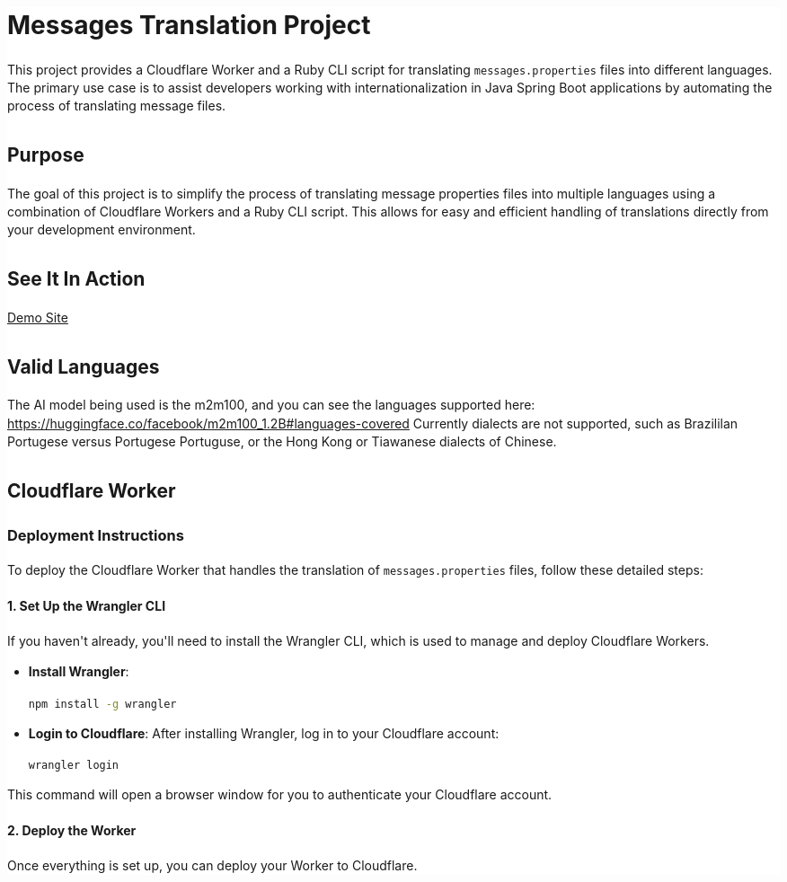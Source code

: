 # Messages Translation Project

This project provides a Cloudflare Worker and a Ruby CLI script for translating `messages.properties` files into different languages. The primary use case is to assist developers working with internationalization in Java Spring Boot applications by automating the process of translating message files.

## Purpose

The goal of this project is to simplify the process of translating message properties files into multiple languages using a combination of Cloudflare Workers and a Ruby CLI script. This allows for easy and efficient handling of translations directly from your development environment.

## See It In Action

[Demo Site](https://translatemessages.pages.dev)

## Valid Languages
The AI model being used is the m2m100, and you can see the languages supported here: https://huggingface.co/facebook/m2m100_1.2B#languages-covered
Currently dialects are not supported, such as Brazililan Portugese versus Portugese Portuguse, or the Hong Kong or Tiawanese dialects of Chinese. 

## Cloudflare Worker

### Deployment Instructions

To deploy the Cloudflare Worker that handles the translation of `messages.properties` files, follow these detailed steps:

#### 1. Set Up the Wrangler CLI

If you haven't already, you'll need to install the Wrangler CLI, which is used to manage and deploy Cloudflare Workers.

- **Install Wrangler**:
  ```bash
  npm install -g wrangler
  ```

- **Login to Cloudflare**:
  After installing Wrangler, log in to your Cloudflare account:
  ```bash
  wrangler login
  ```

This command will open a browser window for you to authenticate your Cloudflare account.

#### 2. Deploy the Worker

Once everything is set up, you can deploy your Worker to Cloudflare.
